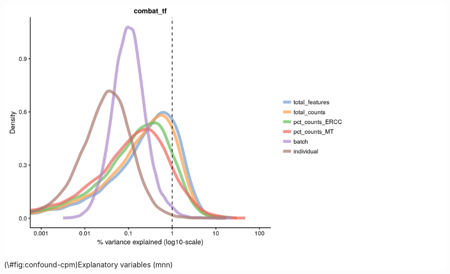 <img src="22-remove-conf_files/figure-html/confound-cpm-9.png" alt="Explanatory variables (mnn)" width="672" />
<p class="caption">(\#fig:confound-cpm)Explanatory variables (mnn)</p>
</div><div class="figure" style="text-align: center">